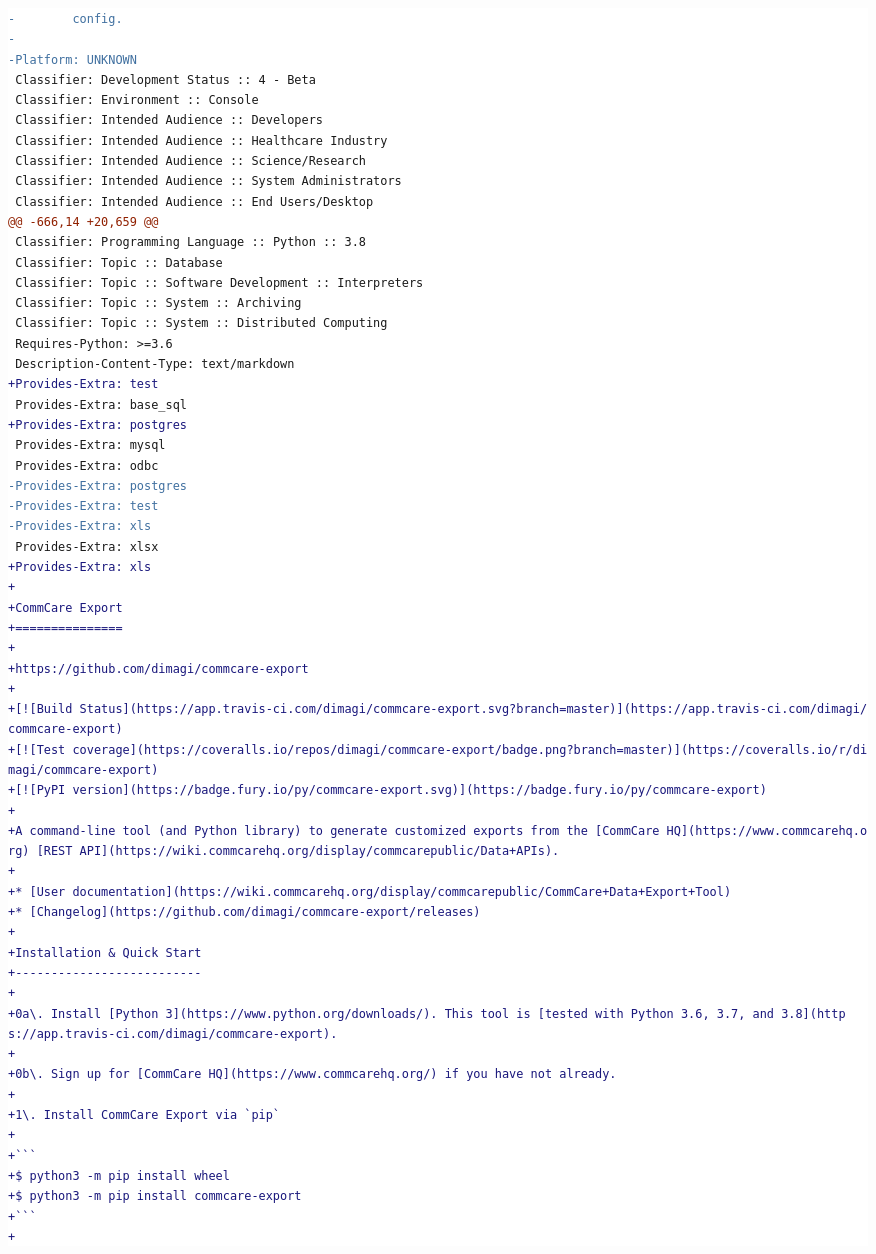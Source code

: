 ```diff
-        config.
-        
-Platform: UNKNOWN
 Classifier: Development Status :: 4 - Beta
 Classifier: Environment :: Console
 Classifier: Intended Audience :: Developers
 Classifier: Intended Audience :: Healthcare Industry
 Classifier: Intended Audience :: Science/Research
 Classifier: Intended Audience :: System Administrators
 Classifier: Intended Audience :: End Users/Desktop
@@ -666,14 +20,659 @@
 Classifier: Programming Language :: Python :: 3.8
 Classifier: Topic :: Database
 Classifier: Topic :: Software Development :: Interpreters
 Classifier: Topic :: System :: Archiving
 Classifier: Topic :: System :: Distributed Computing
 Requires-Python: >=3.6
 Description-Content-Type: text/markdown
+Provides-Extra: test
 Provides-Extra: base_sql
+Provides-Extra: postgres
 Provides-Extra: mysql
 Provides-Extra: odbc
-Provides-Extra: postgres
-Provides-Extra: test
-Provides-Extra: xls
 Provides-Extra: xlsx
+Provides-Extra: xls
+
+CommCare Export
+===============
+
+https://github.com/dimagi/commcare-export 
+
+[![Build Status](https://app.travis-ci.com/dimagi/commcare-export.svg?branch=master)](https://app.travis-ci.com/dimagi/commcare-export)
+[![Test coverage](https://coveralls.io/repos/dimagi/commcare-export/badge.png?branch=master)](https://coveralls.io/r/dimagi/commcare-export)
+[![PyPI version](https://badge.fury.io/py/commcare-export.svg)](https://badge.fury.io/py/commcare-export)
+
+A command-line tool (and Python library) to generate customized exports from the [CommCare HQ](https://www.commcarehq.org) [REST API](https://wiki.commcarehq.org/display/commcarepublic/Data+APIs).
+
+* [User documentation](https://wiki.commcarehq.org/display/commcarepublic/CommCare+Data+Export+Tool)
+* [Changelog](https://github.com/dimagi/commcare-export/releases)
+
+Installation & Quick Start
+--------------------------
+
+0a\. Install [Python 3](https://www.python.org/downloads/). This tool is [tested with Python 3.6, 3.7, and 3.8](https://app.travis-ci.com/dimagi/commcare-export).
+
+0b\. Sign up for [CommCare HQ](https://www.commcarehq.org/) if you have not already.
+
+1\. Install CommCare Export via `pip`
+
+```
+$ python3 -m pip install wheel
+$ python3 -m pip install commcare-export
+```
+
```